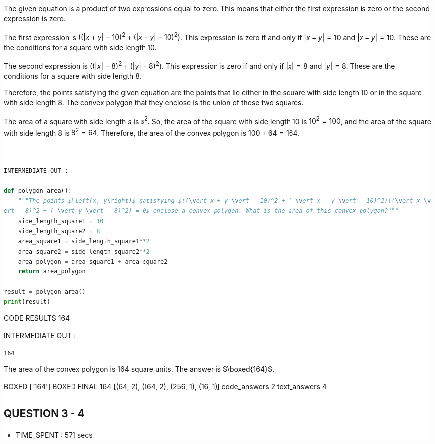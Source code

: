 
The given equation is a product of two expressions equal to zero. This means that either the first expression is zero or the second expression is zero.

The first expression is $((\vert x + y \vert - 10)^2 + ( \vert x - y \vert - 10)^2)$. This expression is zero if and only if $\vert x + y \vert = 10$ and $\vert x - y \vert = 10$. These are the conditions for a square with side length 10.

The second expression is $((\vert x \vert - 8)^2 + ( \vert y \vert - 8)^2)$. This expression is zero if and only if $\vert x \vert = 8$ and $\vert y \vert = 8$. These are the conditions for a square with side length 8.

Therefore, the points satisfying the given equation are the points that lie either in the square with side length 10 or in the square with side length 8. The convex polygon that they enclose is the union of these two squares.

The area of a square with side length $s$ is $s^2$. So, the area of the square with side length 10 is $10^2 = 100$, and the area of the square with side length 8 is $8^2 = 64$. Therefore, the area of the convex polygon is $100 + 64 = 164$.

```python


INTERMEDIATE OUT :

def polygon_area():
    """The points $\left(x, y\right)$ satisfying $((\vert x + y \vert - 10)^2 + ( \vert x - y \vert - 10)^2)((\vert x \vert - 8)^2 + ( \vert y \vert - 8)^2) = 0$ enclose a convex polygon. What is the area of this convex polygon?"""
    side_length_square1 = 10
    side_length_square2 = 8
    area_square1 = side_length_square1**2
    area_square2 = side_length_square2**2
    area_polygon = area_square1 + area_square2
    return area_polygon

result = polygon_area()
print(result)
```

CODE RESULTS 164

INTERMEDIATE OUT :
```output
164
```
The area of the convex polygon is 164 square units. The answer is $\boxed{164}$.

BOXED ['164']
BOXED FINAL 164
[(64, 2), (164, 2), (256, 1), (16, 1)]
code_answers 2 text_answers 4



## QUESTION 3 - 4 
- TIME_SPENT : 571 secs

